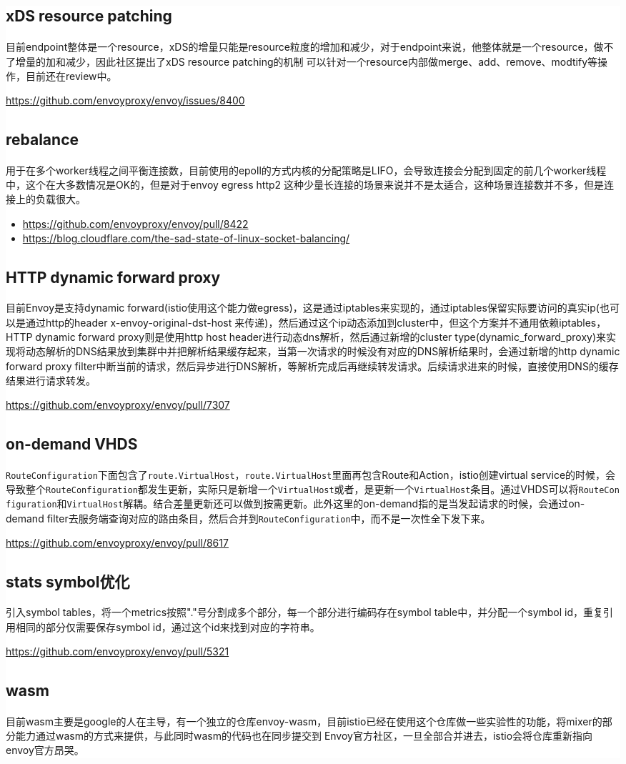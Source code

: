 

## xDS resource patching

目前endpoint整体是一个resource，xDS的增量只能是resource粒度的增加和减少，对于endpoint来说，他整体就是一个resource，做不了增量的加和减少，因此社区提出了xDS resource patching的机制
可以针对一个resource内部做merge、add、remove、modtify等操作，目前还在review中。

https://github.com/envoyproxy/envoy/issues/8400

## rebalance

用于在多个worker线程之间平衡连接数，目前使用的epoll的方式内核的分配策略是LIFO，会导致连接会分配到固定的前几个worker线程中，这个在大多数情况是OK的，但是对于envoy egress http2
这种少量长连接的场景来说并不是太适合，这种场景连接数并不多，但是连接上的负载很大。

* https://github.com/envoyproxy/envoy/pull/8422
* https://blog.cloudflare.com/the-sad-state-of-linux-socket-balancing/


## HTTP dynamic forward proxy

目前Envoy是支持dynamic forward(istio使用这个能力做egress)，这是通过iptables来实现的，通过iptables保留实际要访问的真实ip(也可以是通过http的header x-envoy-original-dst-host 来传递)，然后通过这个ip动态添加到cluster中，但这个方案并不通用依赖iptables，HTTP dynamic forward proxy则是使用http host header进行动态dns解析，然后通过新增的cluster type(dynamic_forward_proxy)来实现将动态解析的DNS结果放到集群中并把解析结果缓存起来，当第一次请求的时候没有对应的DNS解析结果时，会通过新增的http dynamic forward proxy filter中断当前的请求，然后异步进行DNS解析，等解析完成后再继续转发请求。后续请求进来的时候，直接使用DNS的缓存结果进行请求转发。

https://github.com/envoyproxy/envoy/pull/7307

## on-demand VHDS

`RouteConfiguration`下面包含了`route.VirtualHost`，`route.VirtualHost`里面再包含Route和Action，istio创建virtual service的时候，会导致整个`RouteConfiguration`都发生更新，实际只是新增一个`VirtualHost`或者，是更新一个`VirtualHost`条目。通过VHDS可以将`RouteConfiguration`和`VirtualHost`解耦。结合差量更新还可以做到按需更新。此外这里的on-demand指的是当发起请求的时候，会通过on-demand filter去服务端查询对应的路由条目，然后合并到`RouteConfiguration`中，而不是一次性全下发下来。

https://github.com/envoyproxy/envoy/pull/8617


## stats symbol优化

引入symbol tables，将一个metrics按照"."号分割成多个部分，每一个部分进行编码存在symbol table中，并分配一个symbol id，重复引用相同的部分仅需要保存symbol id，通过这个id来找到对应的字符串。

https://github.com/envoyproxy/envoy/pull/5321


## wasm

目前wasm主要是google的人在主导，有一个独立的仓库envoy-wasm，目前istio已经在使用这个仓库做一些实验性的功能，将mixer的部分能力通过wasm的方式来提供，与此同时wasm的代码也在同步提交到
Envoy官方社区，一旦全部合并进去，istio会将仓库重新指向envoy官方昂哭。
